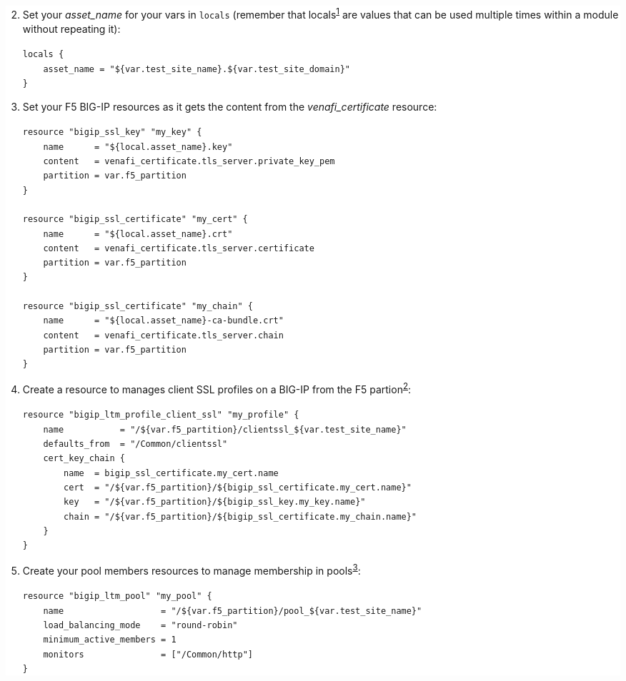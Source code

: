 2. Set your *asset_name* for your vars in `locals` (remember that locals<sup>[1](https://www.terraform.io/docs/language/values/locals.html)</sup> are values that can be used multiple times within a module without repeating it):

    ```
    locals {
        asset_name = "${var.test_site_name}.${var.test_site_domain}"
    }
    ```

3. Set your F5 BIG-IP resources as it gets the content from the _venafi_certificate_ resource:
    ```
    resource "bigip_ssl_key" "my_key" {
        name      = "${local.asset_name}.key"
        content   = venafi_certificate.tls_server.private_key_pem
        partition = var.f5_partition
    }

    resource "bigip_ssl_certificate" "my_cert" {
        name      = "${local.asset_name}.crt"
        content   = venafi_certificate.tls_server.certificate
        partition = var.f5_partition
    }

    resource "bigip_ssl_certificate" "my_chain" {
        name      = "${local.asset_name}-ca-bundle.crt"
        content   = venafi_certificate.tls_server.chain
        partition = var.f5_partition
    }
    ```

4. Create a resource to manages client SSL profiles on a BIG-IP from the F5 partion<sup>[2](https://registry.terraform.io/providers/F5Networks/bigip/latest/docs/resources/bigip_ltm_profile_client_ssl)</sup>:

    ```
    resource "bigip_ltm_profile_client_ssl" "my_profile" {
        name           = "/${var.f5_partition}/clientssl_${var.test_site_name}"
        defaults_from  = "/Common/clientssl"
        cert_key_chain {
            name  = bigip_ssl_certificate.my_cert.name
            cert  = "/${var.f5_partition}/${bigip_ssl_certificate.my_cert.name}"
            key   = "/${var.f5_partition}/${bigip_ssl_key.my_key.name}"
            chain = "/${var.f5_partition}/${bigip_ssl_certificate.my_chain.name}"
        }
    }
    ```

5. Create your pool members resources to manage membership in pools<sup>[3](https://registry.terraform.io/providers/F5Networks/bigip/latest/docs/resources/bigip_ltm_pool_attachment)</sup>:

    ```
    resource "bigip_ltm_pool" "my_pool" {
        name                   = "/${var.f5_partition}/pool_${var.test_site_name}"
        load_balancing_mode    = "round-robin"
        minimum_active_members = 1
        monitors               = ["/Common/http"]
    }
